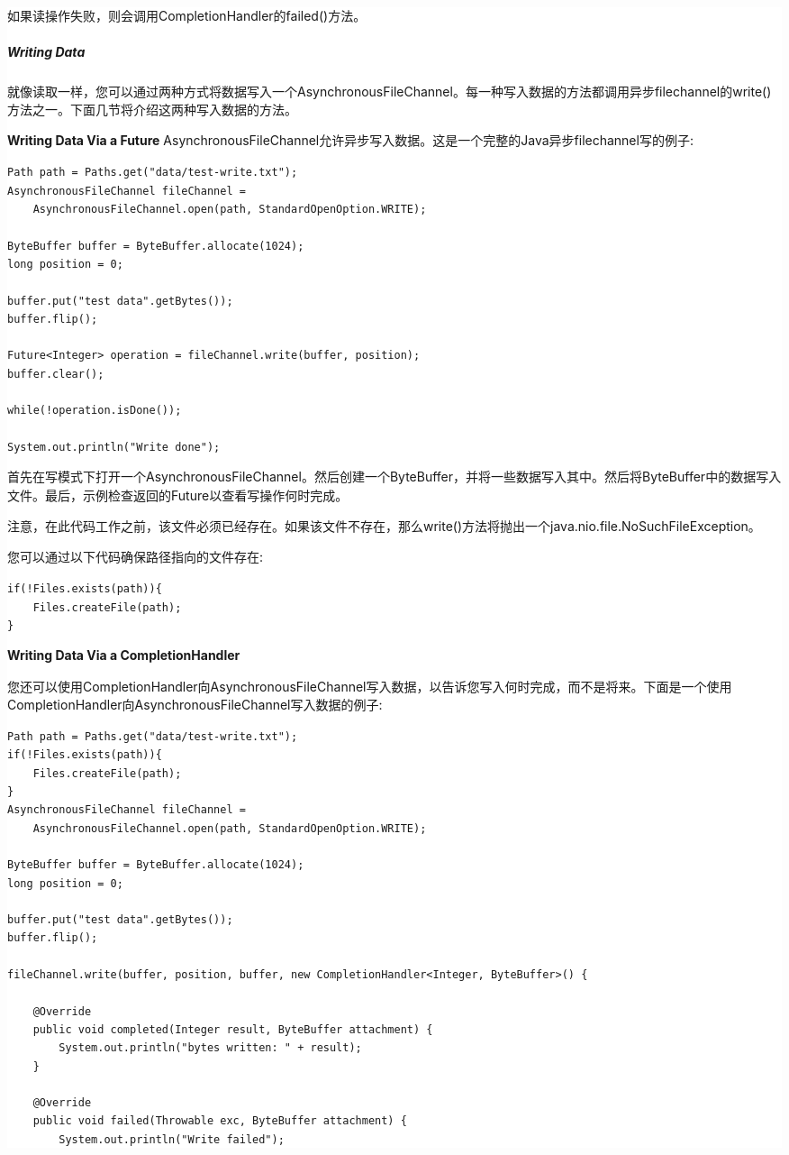 如果读操作失败，则会调用CompletionHandler的failed()方法。

##### Writing Data

就像读取一样，您可以通过两种方式将数据写入一个AsynchronousFileChannel。每一种写入数据的方法都调用异步filechannel的write()方法之一。下面几节将介绍这两种写入数据的方法。

**Writing Data Via a Future**
AsynchronousFileChannel允许异步写入数据。这是一个完整的Java异步filechannel写的例子:
```
Path path = Paths.get("data/test-write.txt");
AsynchronousFileChannel fileChannel = 
    AsynchronousFileChannel.open(path, StandardOpenOption.WRITE);

ByteBuffer buffer = ByteBuffer.allocate(1024);
long position = 0;

buffer.put("test data".getBytes());
buffer.flip();

Future<Integer> operation = fileChannel.write(buffer, position);
buffer.clear();

while(!operation.isDone());

System.out.println("Write done");
```
首先在写模式下打开一个AsynchronousFileChannel。然后创建一个ByteBuffer，并将一些数据写入其中。然后将ByteBuffer中的数据写入文件。最后，示例检查返回的Future以查看写操作何时完成。

注意，在此代码工作之前，该文件必须已经存在。如果该文件不存在，那么write()方法将抛出一个java.nio.file.NoSuchFileException。

您可以通过以下代码确保路径指向的文件存在:

```
if(!Files.exists(path)){
    Files.createFile(path);
}
```
**Writing Data Via a CompletionHandler**

您还可以使用CompletionHandler向AsynchronousFileChannel写入数据，以告诉您写入何时完成，而不是将来。下面是一个使用CompletionHandler向AsynchronousFileChannel写入数据的例子:

```
Path path = Paths.get("data/test-write.txt");
if(!Files.exists(path)){
    Files.createFile(path);
}
AsynchronousFileChannel fileChannel = 
    AsynchronousFileChannel.open(path, StandardOpenOption.WRITE);

ByteBuffer buffer = ByteBuffer.allocate(1024);
long position = 0;

buffer.put("test data".getBytes());
buffer.flip();

fileChannel.write(buffer, position, buffer, new CompletionHandler<Integer, ByteBuffer>() {

    @Override
    public void completed(Integer result, ByteBuffer attachment) {
        System.out.println("bytes written: " + result);
    }

    @Override
    public void failed(Throwable exc, ByteBuffer attachment) {
        System.out.println("Write failed");
```